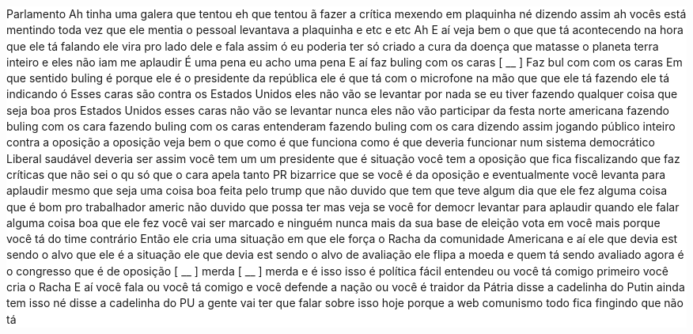 Parlamento Ah tinha uma galera que
tentou eh que tentou
ã fazer a crítica mexendo em plaquinha
né dizendo assim ah vocês está mentindo
toda vez que ele mentia o pessoal
levantava a plaquinha e etc e etc
Ah E aí veja bem o que que tá
acontecendo na hora que ele tá falando
ele vira pro lado dele e fala assim ó eu
poderia ter só criado a cura da doença
que matasse o planeta terra inteiro e
eles não iam me aplaudir É uma pena eu
acho uma pena E aí faz buling com os
caras [ __ ] Faz bul com com os caras Em
que sentido buling é porque ele é o
presidente da república ele é que tá com
o microfone na mão que que ele tá
fazendo ele tá indicando ó Esses caras
são contra os Estados Unidos eles não
vão se levantar por nada se eu tiver
fazendo qualquer coisa que seja boa pros
Estados Unidos esses caras não vão se
levantar nunca eles não vão participar
da festa norte americana fazendo buling
com os cara fazendo buling com os caras
entenderam fazendo buling com os cara
dizendo assim jogando público inteiro
contra a
oposição a oposição veja bem o que como
é que funciona como é que deveria
funcionar num sistema democrático
Liberal saudável deveria ser assim você
tem um um presidente que é situação você
tem a oposição que fica fiscalizando que
faz críticas que não sei o qu só que o
cara apela tanto PR bizarrice que se
você é da oposição e eventualmente você
levanta para aplaudir mesmo que seja uma
coisa boa feita pelo trump que não
duvido que tem que teve algum dia que
ele fez alguma coisa que é bom pro
trabalhador americ não duvido que possa
ter mas veja se você for democr levantar
para aplaudir quando ele falar alguma
coisa boa que ele fez você vai ser
marcado e ninguém nunca mais da sua base
de eleição vota em você mais porque você
tá do time contrário Então ele cria uma
situação em que ele força o Racha da
comunidade Americana e aí ele que devia
est sendo o alvo que ele é a situação
ele que devia est sendo o alvo de
avaliação ele flipa a moeda e quem tá
sendo avaliado agora é o congresso que é
de oposição [ __ ] merda
[ __ ] merda e é isso isso é política
fácil entendeu ou você tá comigo
primeiro você cria o Racha E aí você
fala ou você tá comigo e você defende a
nação ou você é traidor da Pátria disse
a cadelinha do Putin ainda tem isso né
disse a cadelinha do PU a gente vai ter
que falar sobre isso hoje porque a web
comunismo todo fica fingindo que não tá